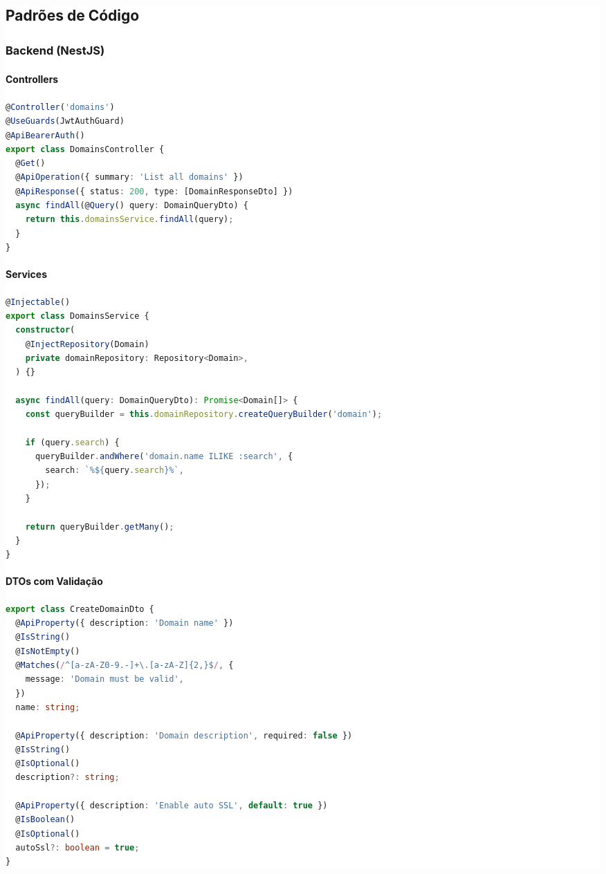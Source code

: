 ## Padrões de Código

### Backend (NestJS)

#### Controllers
```typescript
@Controller('domains')
@UseGuards(JwtAuthGuard)
@ApiBearerAuth()
export class DomainsController {
  @Get()
  @ApiOperation({ summary: 'List all domains' })
  @ApiResponse({ status: 200, type: [DomainResponseDto] })
  async findAll(@Query() query: DomainQueryDto) {
    return this.domainsService.findAll(query);
  }
}
```

#### Services
```typescript
@Injectable()
export class DomainsService {
  constructor(
    @InjectRepository(Domain)
    private domainRepository: Repository<Domain>,
  ) {}

  async findAll(query: DomainQueryDto): Promise<Domain[]> {
    const queryBuilder = this.domainRepository.createQueryBuilder('domain');

    if (query.search) {
      queryBuilder.andWhere('domain.name ILIKE :search', {
        search: `%${query.search}%`,
      });
    }

    return queryBuilder.getMany();
  }
}
```

#### DTOs com Validação
```typescript
export class CreateDomainDto {
  @ApiProperty({ description: 'Domain name' })
  @IsString()
  @IsNotEmpty()
  @Matches(/^[a-zA-Z0-9.-]+\.[a-zA-Z]{2,}$/, {
    message: 'Domain must be valid',
  })
  name: string;

  @ApiProperty({ description: 'Domain description', required: false })
  @IsString()
  @IsOptional()
  description?: string;

  @ApiProperty({ description: 'Enable auto SSL', default: true })
  @IsBoolean()
  @IsOptional()
  autoSsl?: boolean = true;
}
```